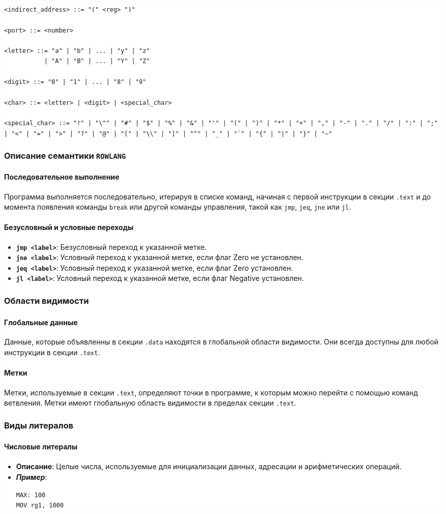 ``` bnf
<indirect_address> ::= "(" <reg> ")"

<port> ::= <number>

<letter> ::= "a" | "b" | ... | "y" | "z"
           | "A" | "B" | ... | "Y" | "Z"

<digit> ::= "0" | "1" | ... | "8" | "9"

<char> ::= <letter> | <digit> | <special_char>

<special_char> ::= "!" | "\"" | "#" | "$" | "%" | "&" | "'" | "(" | ")" | "*" | "+" | "," | "-" | "." | "/" | ":" | ";" | "<" | "=" | ">" | "?" | "@" | "[" | "\\" | "]" | "^" | "_" | "`" | "{" | "|" | "}" | "~"
```

### Описание семантики `ROWLANG`


#### Последовательное выполнение
Программа выполняется последовательно, итерируя в списке команд, начиная с первой инструкции в секции `.text` и до момента появления команды `break` или другой команды управления, такой как `jmp`, `jeq`, `jne` или `jl`.

#### Безусловный и условные переходы
- **`jmp <label>`**: Безусловный переход к указанной метке.
- **`jne <label>`**: Условный переход к указанной метке, если флаг Zero не установлен.
- **`jeq <label>`**: Условный переход к указанной метке, если флаг Zero установлен.
- **`jl <label>`**: Условный переход к указанной метке, если флаг Negative установлен.

### Области видимости

#### Глобальные данные
Данные, которые объявленны в секции `.data` находятся в глобальной области видимости. Они всегда доступны для любой инструкции в секции `.text`.

#### Метки
Метки, используемые в секции `.text`, определяют точки в программе, к которым можно перейти с помощью команд ветвления. Метки имеют глобальную область видимости в пределах секции `.text`.

### Виды литералов

#### Числовые литералы
- **Описание**: Целые числа, используемые для инициализации данных, адресации и арифметических операций.
- ***Пример***:
  ```
  MAX: 100
  MOV rg1, 1000
  ```
